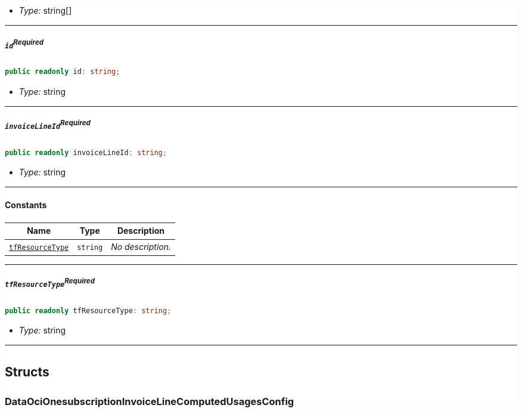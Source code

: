 - *Type:* string[]

---

##### `id`<sup>Required</sup> <a name="id" id="rhizo-co-terraform-provider-oci.dataOciOnesubscriptionInvoiceLineComputedUsages.DataOciOnesubscriptionInvoiceLineComputedUsages.property.id"></a>

```typescript
public readonly id: string;
```

- *Type:* string

---

##### `invoiceLineId`<sup>Required</sup> <a name="invoiceLineId" id="rhizo-co-terraform-provider-oci.dataOciOnesubscriptionInvoiceLineComputedUsages.DataOciOnesubscriptionInvoiceLineComputedUsages.property.invoiceLineId"></a>

```typescript
public readonly invoiceLineId: string;
```

- *Type:* string

---

#### Constants <a name="Constants" id="Constants"></a>

| **Name** | **Type** | **Description** |
| --- | --- | --- |
| <code><a href="#rhizo-co-terraform-provider-oci.dataOciOnesubscriptionInvoiceLineComputedUsages.DataOciOnesubscriptionInvoiceLineComputedUsages.property.tfResourceType">tfResourceType</a></code> | <code>string</code> | *No description.* |

---

##### `tfResourceType`<sup>Required</sup> <a name="tfResourceType" id="rhizo-co-terraform-provider-oci.dataOciOnesubscriptionInvoiceLineComputedUsages.DataOciOnesubscriptionInvoiceLineComputedUsages.property.tfResourceType"></a>

```typescript
public readonly tfResourceType: string;
```

- *Type:* string

---

## Structs <a name="Structs" id="Structs"></a>

### DataOciOnesubscriptionInvoiceLineComputedUsagesConfig <a name="DataOciOnesubscriptionInvoiceLineComputedUsagesConfig" id="rhizo-co-terraform-provider-oci.dataOciOnesubscriptionInvoiceLineComputedUsages.DataOciOnesubscriptionInvoiceLineComputedUsagesConfig"></a>
